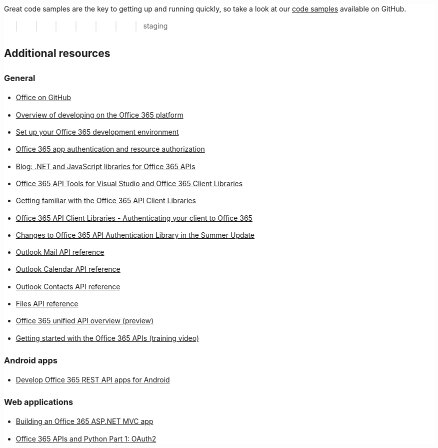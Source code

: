 
Great code samples are the key to getting up and running quickly, so take a look at our [code samples](http://dev.office.com/code-samples#?filters=office%20365%20app) available on GitHub. 
>>>>>>> staging



## Additional resources
<a name="bk_addresources"> </a>


### General
-  [Office on GitHub](https://github.com/OfficeDev)

-  [Overview of developing on the Office 365 platform](..\howto\platform-development-overview.md)
    
-  [Set up your Office 365 development environment](..\howto\setup-development-environment.md)
    
-  [Office 365 app authentication and resource authorization](..\howto\common-app-authentication-tasks.md)

-  [Blog: .NET and JavaScript libraries for Office 365 APIs](http://blogs.office.com/2014/05/12/net-and-javascript-libraries-for-office-365-apis/)

-  [Office 365 API Tools for Visual Studio and Office 365 Client Libraries](http://aka.ms/clientlibrary)

-  [Getting familiar with the Office 365 API Client Libraries](http://chakkaradeep.com/index.php/getting-familiar-with-the-office-365-api-client-libraries/)

-  [Office 365 API Client Libraries - Authenticating your client to Office 365](http://chakkaradeep.com/index.php/office-365-api-client-libraries-authenticating-your-client-to-office-365/)

-  [Changes to Office 365 API Authentication Library in the Summer Update](http://chakkaradeep.com/index.php/changes-to-office-365-api-authentication-library-in-the-summer-update/)

-  [Outlook Mail API reference](..\api\mail-rest-operations.md)

-  [Outlook Calendar API reference](..\api\calendar-rest-operations.md)

-  [Outlook Contacts API reference](..\api\contacts-rest-operations.md)

-  [Files API reference](..\api\files-rest-operations.md)

-  [Office 365 unified API overview (preview)](..\howto\office-365-unified-api-overview.md)

-  [Getting started with the Office 365 APIs (training video)](http://www.microsoftvirtualacademy.com/training-courses/introduction-to-office-365-development?m=10072&ct=31602) 

### Android apps

-  [Develop Office 365 REST API apps for Android](..\howto\getting-started-Office-365-APIs.md)

### Web applications
-  [Building an Office 365 ASP.NET MVC app](..\howto\getting-started-Office-365-APIs.md)

-  [Office 365 APIs and Python Part 1: OAuth2](http://blogs.msdn.com/b/exchangedev/archive/2015/01/05/office-365-apis-and-python-part-1-oauth2.aspx)
    